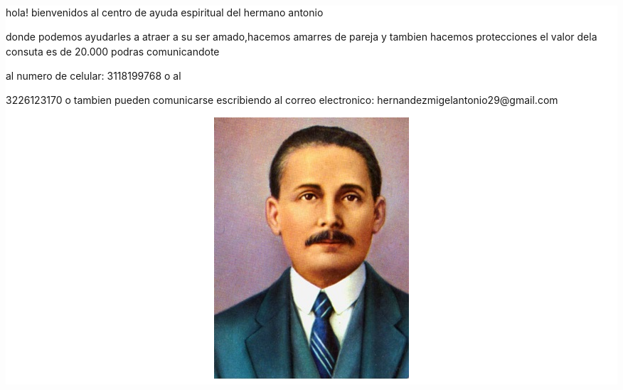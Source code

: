 <html>
<head>
<title>centro de ayuda espiritual del hermano antonio </title>
</head>

<body bgcolor="black" text="white">
<p>hola! bienvenidos al centro de ayuda espiritual del hermano antonio <p> 
<p>donde podemos ayudarles a atraer a su ser amado,hacemos amarres de pareja y tambien hacemos protecciones el valor dela consuta es de 20.000  podras comunicandote 
<p>al numero de celular: 3118199768 o al<p>
<p>3226123170 o tambien pueden comunicarse escribiendo al correo electronico: hernandezmigelantonio29@gmail.com <p>

<center><img src="hermanojosegregorio.jpg"></center>


</body>
</html>
